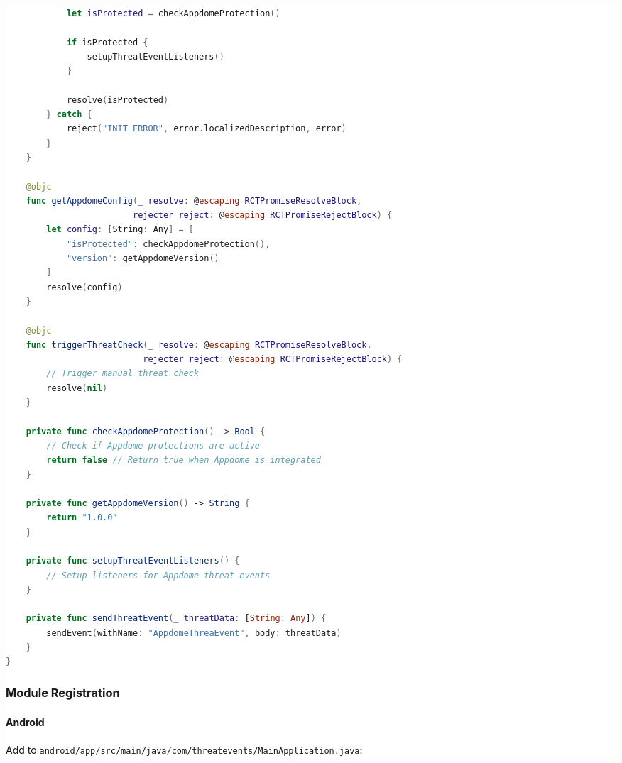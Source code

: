 ```swift
            let isProtected = checkAppdomeProtection()
            
            if isProtected {
                setupThreatEventListeners()
            }
            
            resolve(isProtected)
        } catch {
            reject("INIT_ERROR", error.localizedDescription, error)
        }
    }
    
    @objc
    func getAppdomeConfig(_ resolve: @escaping RCTPromiseResolveBlock, 
                         rejecter reject: @escaping RCTPromiseRejectBlock) {
        let config: [String: Any] = [
            "isProtected": checkAppdomeProtection(),
            "version": getAppdomeVersion()
        ]
        resolve(config)
    }
    
    @objc
    func triggerThreatCheck(_ resolve: @escaping RCTPromiseResolveBlock, 
                           rejecter reject: @escaping RCTPromiseRejectBlock) {
        // Trigger manual threat check
        resolve(nil)
    }
    
    private func checkAppdomeProtection() -> Bool {
        // Check if Appdome protections are active
        return false // Return true when Appdome is integrated
    }
    
    private func getAppdomeVersion() -> String {
        return "1.0.0"
    }
    
    private func setupThreatEventListeners() {
        // Setup listeners for Appdome threat events
    }
    
    private func sendThreatEvent(_ threatData: [String: Any]) {
        sendEvent(withName: "AppdomeThreaEvent", body: threatData)
    }
}
```

### Module Registration

#### Android
Add to `android/app/src/main/java/com/threatevents/MainApplication.java`:
